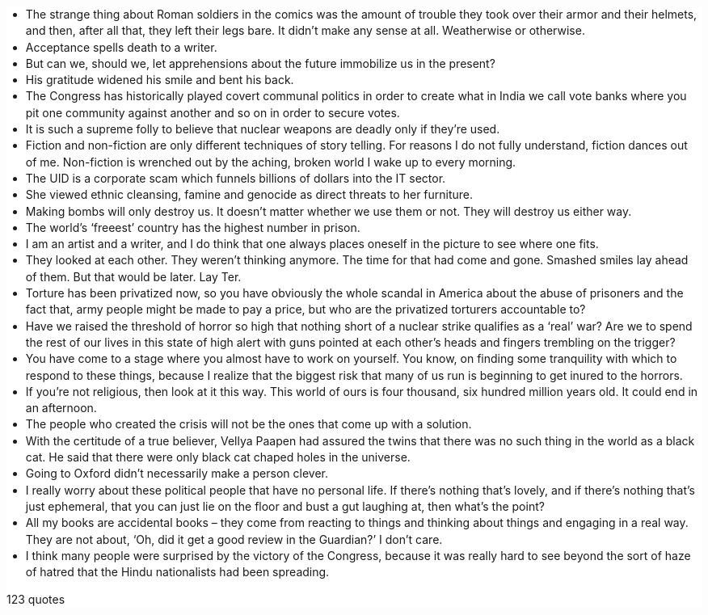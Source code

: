  - The strange thing about Roman soldiers in the comics was the amount of trouble they took over their armor and their helmets, and then, after all that, they left their legs bare. It didn’t make any sense at all. Weatherwise or otherwise.
 - Acceptance spells death to a writer.
 - But can we, should we, let apprehensions about the future immobilize us in the present?
 - His gratitude widened his smile and bent his back.
 - The Congress has historically played covert communal politics in order to create what in India we call vote banks where you pit one community against another and so on in order to secure votes.
 - It is such a supreme folly to believe that nuclear weapons are deadly only if they’re used.
 - Fiction and non-fiction are only different techniques of story telling. For reasons I do not fully understand, fiction dances out of me. Non-fiction is wrenched out by the aching, broken world I wake up to every morning.
 - The UID is a corporate scam which funnels billions of dollars into the IT sector.
 - She viewed ethnic cleansing, famine and genocide as direct threats to her furniture.
 - Making bombs will only destroy us. It doesn’t matter whether we use them or not. They will destroy us either way.
 - The world’s ‘freeest’ country has the highest number in prison.
 - I am an artist and a writer, and I do think that one always places oneself in the picture to see where one fits.
 - They looked at each other. They weren’t thinking anymore. The time for that had come and gone. Smashed smiles lay ahead of them. But that would be later. Lay Ter.
 - Torture has been privatized now, so you have obviously the whole scandal in America about the abuse of prisoners and the fact that, army people might be made to pay a price, but who are the privatized torturers accountable to?
 - Have we raised the threshold of horror so high that nothing short of a nuclear strike qualifies as a ‘real’ war? Are we to spend the rest of our lives in this state of high alert with guns pointed at each other’s heads and fingers trembling on the trigger?
 - You have come to a stage where you almost have to work on yourself. You know, on finding some tranquility with which to respond to these things, because I realize that the biggest risk that many of us run is beginning to get inured to the horrors.
 - If you’re not religious, then look at it this way. This world of ours is four thousand, six hundred million years old. It could end in an afternoon.
 - The people who created the crisis will not be the ones that come up with a solution.
 - With the certitude of a true believer, Vellya Paapen had assured the twins that there was no such thing in the world as a black cat. He said that there were only black cat chaped holes in the universe.
 - Going to Oxford didn’t necessarily make a person clever.
 - I really worry about these political people that have no personal life. If there’s nothing that’s lovely, and if there’s nothing that’s just ephemeral, that you can just lie on the floor and bust a gut laughing at, then what’s the point?
 - All my books are accidental books – they come from reacting to things and thinking about things and engaging in a real way. They are not about, ‘Oh, did it get a good review in the Guardian?’ I don’t care.
 - I think many people were surprised by the victory of the Congress, because it was really hard to see beyond the sort of haze of hatred that the Hindu nationalists had been spreading.

123 quotes